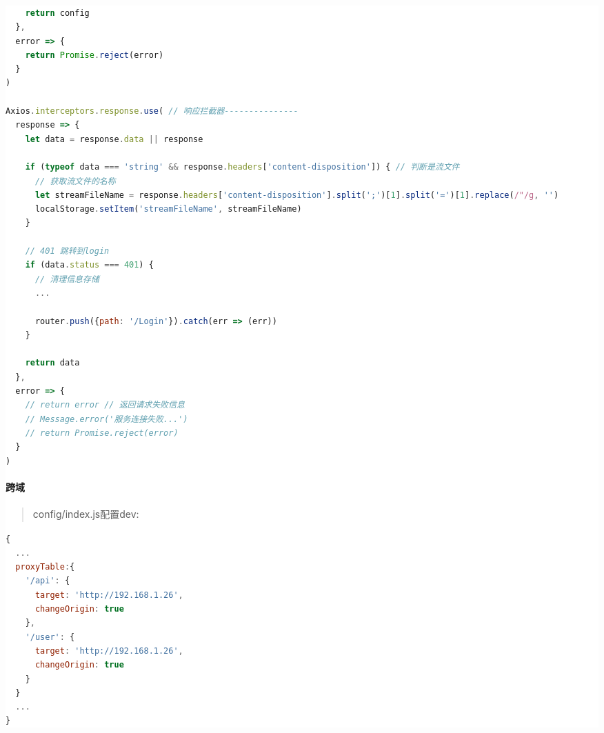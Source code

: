 ```js
    return config
  },
  error => {
    return Promise.reject(error)
  }
)

Axios.interceptors.response.use( // 响应拦截器---------------
  response => {
    let data = response.data || response

    if (typeof data === 'string' && response.headers['content-disposition']) { // 判断是流文件
      // 获取流文件的名称
      let streamFileName = response.headers['content-disposition'].split(';')[1].split('=')[1].replace(/"/g, '')
      localStorage.setItem('streamFileName', streamFileName)
    }

    // 401 跳转到login
    if (data.status === 401) {
      // 清理信息存储
      ...

      router.push({path: '/Login'}).catch(err => (err))
    }

    return data
  },
  error => {
    // return error // 返回请求失败信息
    // Message.error('服务连接失败...')
    // return Promise.reject(error)
  }
)
```

#### 跨域
> config/index.js配置dev:

```js
{
  ...
  proxyTable:{
    '/api': {
      target: 'http://192.168.1.26',
      changeOrigin: true
    },
    '/user': {
      target: 'http://192.168.1.26',
      changeOrigin: true
    }
  }
  ...
}
```
